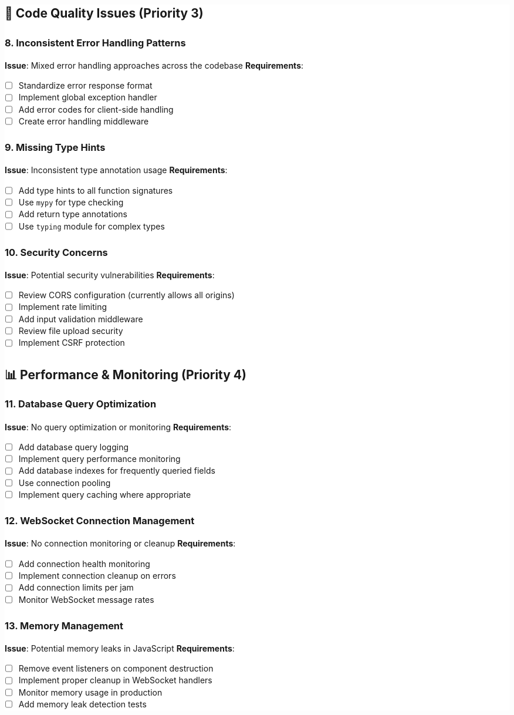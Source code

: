 ## 🔧 Code Quality Issues (Priority 3)

### 8. Inconsistent Error Handling Patterns
**Issue**: Mixed error handling approaches across the codebase
**Requirements**:
- [ ] Standardize error response format
- [ ] Implement global exception handler
- [ ] Add error codes for client-side handling
- [ ] Create error handling middleware

### 9. Missing Type Hints
**Issue**: Inconsistent type annotation usage
**Requirements**:
- [ ] Add type hints to all function signatures
- [ ] Use `mypy` for type checking
- [ ] Add return type annotations
- [ ] Use `typing` module for complex types

### 10. Security Concerns
**Issue**: Potential security vulnerabilities
**Requirements**:
- [ ] Review CORS configuration (currently allows all origins)
- [ ] Implement rate limiting
- [ ] Add input validation middleware
- [ ] Review file upload security
- [ ] Implement CSRF protection

## 📊 Performance & Monitoring (Priority 4)

### 11. Database Query Optimization
**Issue**: No query optimization or monitoring
**Requirements**:
- [ ] Add database query logging
- [ ] Implement query performance monitoring
- [ ] Add database indexes for frequently queried fields
- [ ] Use connection pooling
- [ ] Implement query caching where appropriate

### 12. WebSocket Connection Management
**Issue**: No connection monitoring or cleanup
**Requirements**:
- [ ] Add connection health monitoring
- [ ] Implement connection cleanup on errors
- [ ] Add connection limits per jam
- [ ] Monitor WebSocket message rates

### 13. Memory Management
**Issue**: Potential memory leaks in JavaScript
**Requirements**:
- [ ] Remove event listeners on component destruction
- [ ] Implement proper cleanup in WebSocket handlers
- [ ] Monitor memory usage in production
- [ ] Add memory leak detection tests
